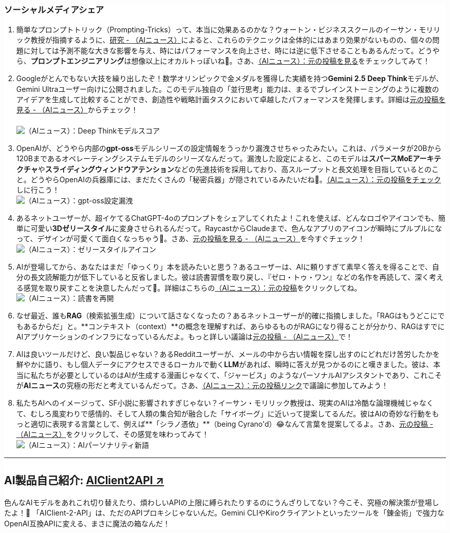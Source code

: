 ### ソーシャルメディアシェア
1. 簡単なプロンプトトリック（Prompting-Tricks）って、本当に効果あるのかな？ウォートン・ビジネススクールのイーサン・モリリック教授が指摘するように、[研究 - （AIニュース）](https://papers.ssrn.com/sol3/papers.cfm?abstract_id=5375404)によると、これらのテクニックは全体的にはあまり効果がないものの、個々の問題に対しては予測不能な大きな影響を与え、時にはパフォーマンスを向上させ、時には逆に低下させることもあるんだって。どうやら、**プロンプトエンジニアリング**は想像以上にオカルトっぽいね🤔。さあ、[（AIニュース）：元の投稿を見る](https://x.com/emollick/status/1951290244780700066)をチェックしてみて！

2. Googleがとんでもない大技を繰り出したぞ！数学オリンピックで金メダルを獲得した実績を持つ**Gemini 2.5 Deep Think**モデルが、Gemini Ultraユーザー向けに公開されました。このモデル独自の「並行思考」能力は、まるでブレインストーミングのように複数のアイデアを生成して比較することができ、創造性や戦略計画タスクにおいて卓越したパフォーマンスを発揮します。詳細は[元の投稿を見る - （AIニュース）](https://x.com/op7418/status/1951264393175638053)からチェック！
<br/><video src="https://cdn.jsdmirror.com/gh/justlovemaki/imagehub@main/images/2025/08/news_01k1k54p6je65tj0sa1evxb7bp.mp4" controls="controls" width="100%"></video><br/>![（AIニュース）：Deep Thinkモデルスコア](https://cdn.jsdmirror.com/gh/justlovemaki/imagehub@main/images/2025/08/news_01k1k55h81ebq9jjzqd2gf5m2y.avif)

3. OpenAIが、どうやら内部の**gpt-oss**モデルシリーズの設定情報をうっかり漏洩させちゃったみたい。これは、パラメータが20Bから120Bまであるオペレーティングシステムモデルのシリーズなんだって。漏洩した設定によると、このモデルは**スパースMoEアーキテクチャ**や**スライディングウィンドウアテンション**などの先進技術を採用しており、高スループットと長文処理を目指しているとのこと。どうやらOpenAIの兵器庫には、まだたくさんの「秘密兵器」が隠されているみたいだね👀。[（AIニュース）：元の投稿をチェック](https://x.com/op7418/status/1951249298462744785)しに行こう！
<br/>![（AIニュース）：gpt-oss設定漏洩](https://cdn.jsdmirror.com/gh/justlovemaki/imagehub@main/images/2025/08/news_01k1k55nmrf93rh987k139ny0m.avif)

4. あるネットユーザーが、超イケてるChatGPT-4oのプロンプトをシェアしてくれたよ！これを使えば、どんなロゴやアイコンでも、簡単に可愛い**3Dゼリースタイル**に変身させられるんだって。RaycastからClaudeまで、色んなアプリのアイコンが瞬時にプルプルになって、デザインが可愛くて面白くなっちゃう🍬。さあ、[元の投稿を見る - （AIニュース）](https://x.com/op7418/status/1951230699283141075)を今すぐチェック！
<br/>![（AIニュース）：ゼリースタイルアイコン](https://cdn.jsdmirror.com/gh/justlovemaki/imagehub@main/images/2025/08/news_01k1k55snwen6tvtn9crssfpvy.avif)

5. AIが登場してから、あなたはまだ「ゆっくり」本を読みたいと思う？あるユーザーは、AIに頼りすぎて素早く答えを得ることで、自分の長文読解能力が低下していると反省しました。彼は読書習慣を取り戻し、『ゼロ・トゥ・ワン』などの名作を再読して、深く考える感覚を取り戻すことを決意したんだって🤔。詳細はこちらの[（AIニュース）：元の投稿](https://x.com/tisoga/status/1951195843576602715)をクリックしてね。
<br/>![（AIニュース）：読書を再開](https://cdn.jsdmirror.com/gh/justlovemaki/imagehub@main/images/2025/08/news_01k1k55x4xeg8sg5sghqtj40xe.avif)

6. なぜ最近、誰も**RAG**（検索拡張生成）について話さなくなったの？あるネットユーザーが的確に指摘しました。「RAGはもうどこにでもあるからだ」と。**コンテキスト（context）**の概念を理解すれば、あらゆるものがRAGになり得ることが分かり、RAGはすでにAIアプリケーションのインフラになっているんだよ。もっと詳しい議論は[元の投稿 - （AIニュース）](https://x.com/wwwgoubuli/status/1951124268089221578)で！

7. AIは良いツールだけど、良い製品じゃない？あるRedditユーザーが、メールの中から古い情報を探し出すのにどれだけ苦労したかを鮮やかに語り、もし個人データにアクセスできるローカルで動く**LLM**があれば、瞬時に答えが見つかるのにと嘆きました。彼は、本当に私たちが必要としているのはAIが生成する漫画じゃなくて、「ジャービス」のようなパーソナルAIアシスタントであり、これこそが**AIニュース**の究極の形だと考えているんだって。さあ、[（AIニュース）：元の投稿リンク](https://www.reddit.com/r/artificial/comments/1mektw5/ai_as_a_tool_vs_ai_as_a_product/)で議論に参加してみよう！

8. 私たちAIへのイメージって、SF小説に影響されすぎじゃない？イーサン・モリリック教授は、現実のAIは冷酷な論理機械じゃなくて、むしろ風変わりで感情的、そして人類の集合知が融合した「サイボーグ」に近いって提案してるんだ。彼はAIの奇妙な行動をもっと適切に表現する言葉として、例えば**「シラノ憑依」**（being Cyrano'd）😂なんて言葉を提案してるよ。さあ、[元の投稿 - （AIニュース）](https://x.com/emollick/status/1951011926193864903)をクリックして、その感覚を味わってみて！
<br/>![（AIニュース）：AIパーソナリティ新語](https://cdn.jsdmirror.com/gh/justlovemaki/imagehub@main/images/2025/08/news_01k1k560k1fcb9nvna9v6p7wat.avif)

---

## **AI製品自己紹介: [AIClient2API ↗️](https://github.com/justlovemaki/AIClient-2-API)**

色んなAIモデルをあれこれ切り替えたり、煩わしいAPIの上限に縛られたりするのにうんざりしてない？今こそ、究極の解決策が登場したよ！🎉 「AIClient-2-API」は、ただのAPIプロキシじゃないんだ。Gemini CLIやKiroクライアントといったツールを「錬金術」で強力なOpenAI互換APIに変える、まさに魔法の箱なんだ！
